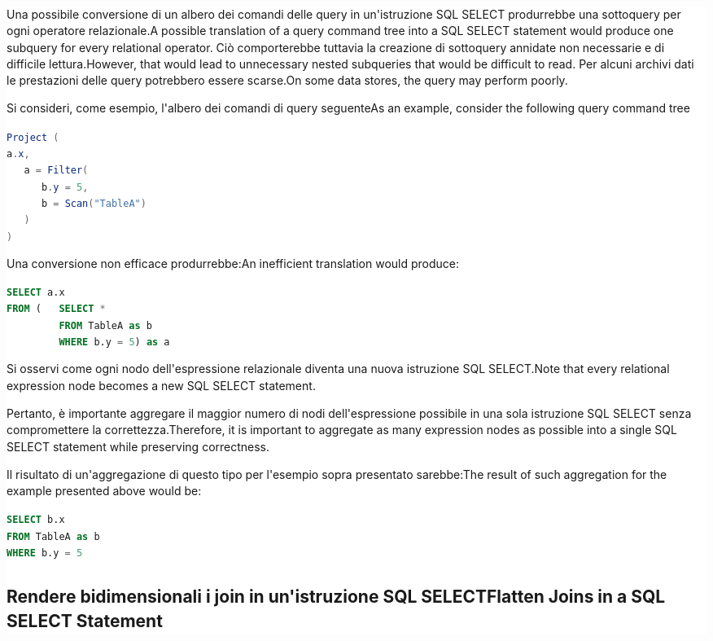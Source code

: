 <span data-ttu-id="91e71-111">Una possibile conversione di un albero dei comandi delle query in un'istruzione SQL SELECT produrrebbe una sottoquery per ogni operatore relazionale.</span><span class="sxs-lookup"><span data-stu-id="91e71-111">A possible translation of a query command tree into a SQL SELECT statement would produce one subquery for every relational operator.</span></span> <span data-ttu-id="91e71-112">Ciò comporterebbe tuttavia la creazione di sottoquery annidate non necessarie e di difficile lettura.</span><span class="sxs-lookup"><span data-stu-id="91e71-112">However, that would lead to unnecessary nested subqueries that would be difficult to read.</span></span>  <span data-ttu-id="91e71-113">Per alcuni archivi dati le prestazioni delle query potrebbero essere scarse.</span><span class="sxs-lookup"><span data-stu-id="91e71-113">On some data stores, the query may perform poorly.</span></span>

<span data-ttu-id="91e71-114">Si consideri, come esempio, l'albero dei comandi di query seguente</span><span class="sxs-lookup"><span data-stu-id="91e71-114">As an example, consider the following query command tree</span></span>

```csharp
Project (
a.x,
   a = Filter(
      b.y = 5,
      b = Scan("TableA")
   )
)
```

<span data-ttu-id="91e71-115">Una conversione non efficace produrrebbe:</span><span class="sxs-lookup"><span data-stu-id="91e71-115">An inefficient translation would produce:</span></span>

```sql
SELECT a.x
FROM (   SELECT *
         FROM TableA as b
         WHERE b.y = 5) as a
```

<span data-ttu-id="91e71-116">Si osservi come ogni nodo dell'espressione relazionale diventa una nuova istruzione SQL SELECT.</span><span class="sxs-lookup"><span data-stu-id="91e71-116">Note that every relational expression node becomes a new SQL SELECT statement.</span></span>

<span data-ttu-id="91e71-117">Pertanto, è importante aggregare il maggior numero di nodi dell'espressione possibile in una sola istruzione SQL SELECT senza compromettere la correttezza.</span><span class="sxs-lookup"><span data-stu-id="91e71-117">Therefore, it is important to aggregate as many expression nodes as possible into a single SQL SELECT statement while preserving correctness.</span></span>

<span data-ttu-id="91e71-118">Il risultato di un'aggregazione di questo tipo per l'esempio sopra presentato sarebbe:</span><span class="sxs-lookup"><span data-stu-id="91e71-118">The result of such aggregation for the example presented above would be:</span></span>

```sql
SELECT b.x
FROM TableA as b
WHERE b.y = 5
```

## <a name="flatten-joins-in-a-sql-select-statement"></a><span data-ttu-id="91e71-119">Rendere bidimensionali i join in un'istruzione SQL SELECT</span><span class="sxs-lookup"><span data-stu-id="91e71-119">Flatten Joins in a SQL SELECT Statement</span></span>

